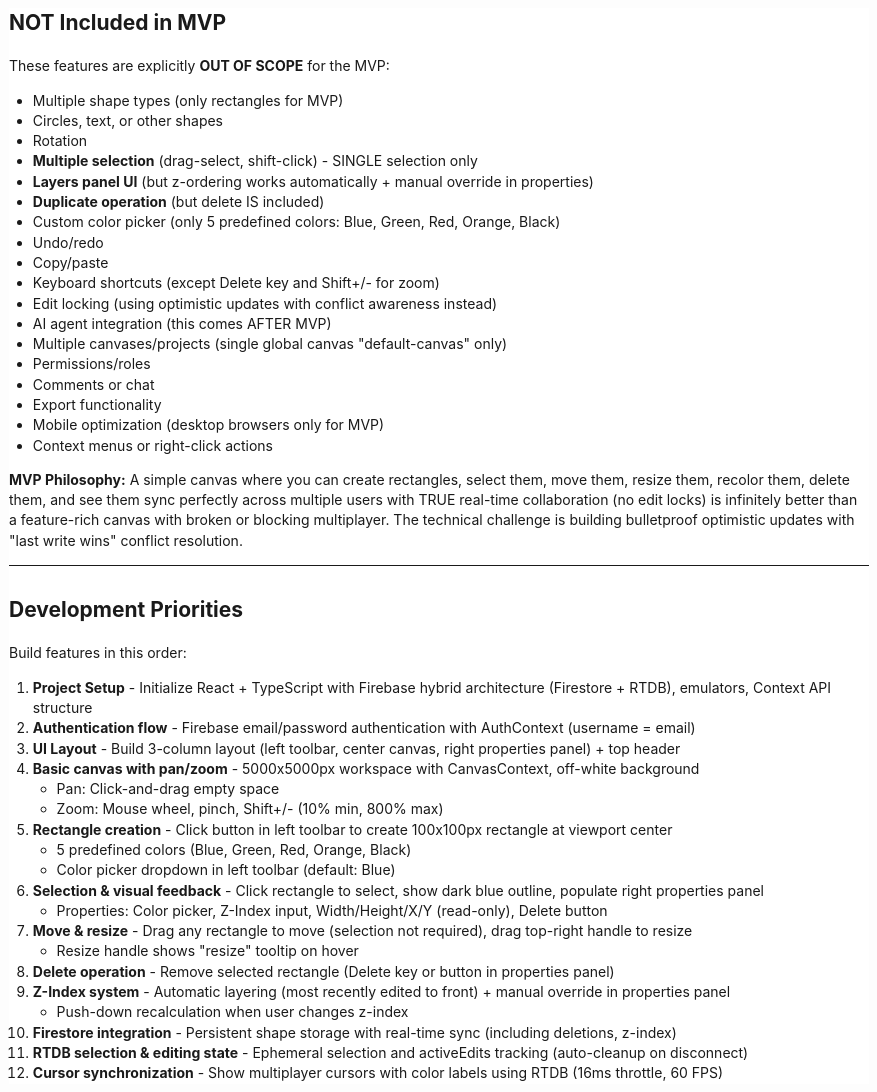 
## NOT Included in MVP

These features are explicitly **OUT OF SCOPE** for the MVP:

- Multiple shape types (only rectangles for MVP)
- Circles, text, or other shapes
- Rotation
- **Multiple selection** (drag-select, shift-click) - SINGLE selection only
- **Layers panel UI** (but z-ordering works automatically + manual override in properties)
- **Duplicate operation** (but delete IS included)
- Custom color picker (only 5 predefined colors: Blue, Green, Red, Orange, Black)
- Undo/redo
- Copy/paste
- Keyboard shortcuts (except Delete key and Shift+/- for zoom)
- Edit locking (using optimistic updates with conflict awareness instead)
- AI agent integration (this comes AFTER MVP)
- Multiple canvases/projects (single global canvas "default-canvas" only)
- Permissions/roles
- Comments or chat
- Export functionality
- Mobile optimization (desktop browsers only for MVP)
- Context menus or right-click actions

**MVP Philosophy:** A simple canvas where you can create rectangles, select them, move them, resize them, recolor them, delete them, and see them sync perfectly across multiple users with TRUE real-time collaboration (no edit locks) is infinitely better than a feature-rich canvas with broken or blocking multiplayer. The technical challenge is building bulletproof optimistic updates with "last write wins" conflict resolution.

---

## Development Priorities

Build features in this order:

1. **Project Setup** - Initialize React + TypeScript with Firebase hybrid architecture (Firestore + RTDB), emulators, Context API structure
2. **Authentication flow** - Firebase email/password authentication with AuthContext (username = email)
3. **UI Layout** - Build 3-column layout (left toolbar, center canvas, right properties panel) + top header
4. **Basic canvas with pan/zoom** - 5000x5000px workspace with CanvasContext, off-white background
   - Pan: Click-and-drag empty space
   - Zoom: Mouse wheel, pinch, Shift+/- (10% min, 800% max)
5. **Rectangle creation** - Click button in left toolbar to create 100x100px rectangle at viewport center
   - 5 predefined colors (Blue, Green, Red, Orange, Black)
   - Color picker dropdown in left toolbar (default: Blue)
6. **Selection & visual feedback** - Click rectangle to select, show dark blue outline, populate right properties panel
   - Properties: Color picker, Z-Index input, Width/Height/X/Y (read-only), Delete button
7. **Move & resize** - Drag any rectangle to move (selection not required), drag top-right handle to resize
   - Resize handle shows "resize" tooltip on hover
8. **Delete operation** - Remove selected rectangle (Delete key or button in properties panel)
9. **Z-Index system** - Automatic layering (most recently edited to front) + manual override in properties panel
   - Push-down recalculation when user changes z-index
10. **Firestore integration** - Persistent shape storage with real-time sync (including deletions, z-index)
11. **RTDB selection & editing state** - Ephemeral selection and activeEdits tracking (auto-cleanup on disconnect)
12. **Cursor synchronization** - Show multiplayer cursors with color labels using RTDB (16ms throttle, 60 FPS)